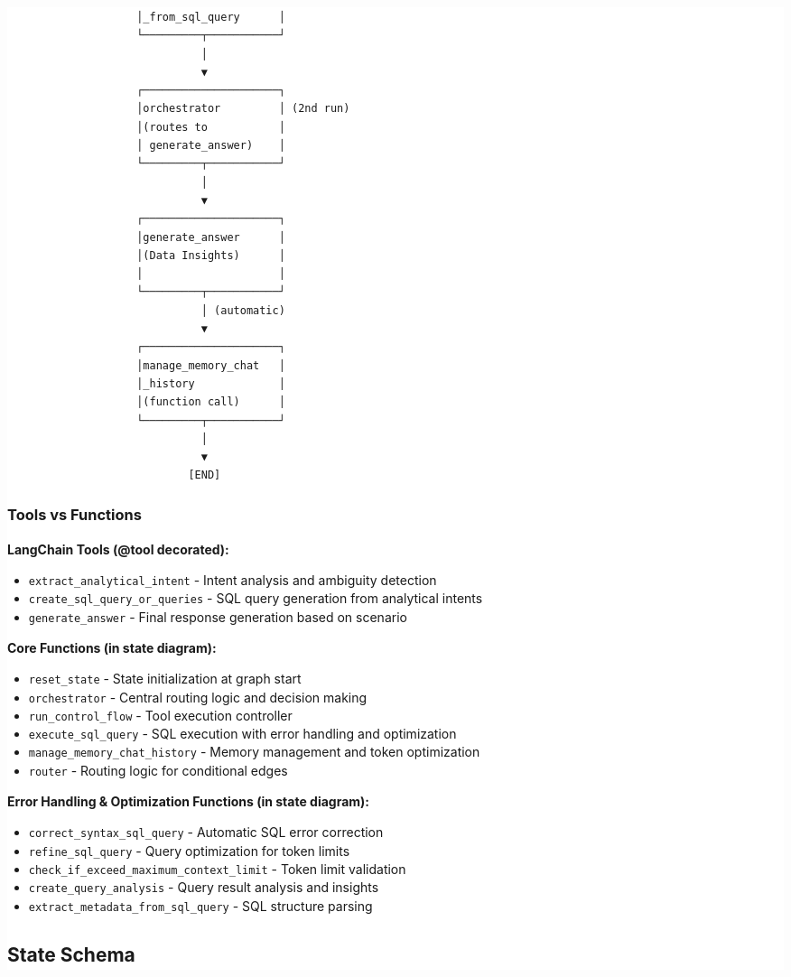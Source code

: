 ```
                    │_from_sql_query      │
                    └─────────┬───────────┘
                              │
                              ▼
                    ┌─────────────────────┐
                    │orchestrator         │ (2nd run)
                    │(routes to           │
                    │ generate_answer)    │
                    └─────────┬───────────┘
                              │
                              ▼
                    ┌─────────────────────┐
                    │generate_answer      │
                    │(Data Insights)      │
                    │                     │
                    └─────────┬───────────┘
                              │ (automatic)
                              ▼
                    ┌─────────────────────┐
                    │manage_memory_chat   │
                    │_history             │
                    │(function call)      │
                    └─────────┬───────────┘
                              │
                              ▼
                            [END]
```

### Tools vs Functions

**LangChain Tools (@tool decorated):**
- `extract_analytical_intent` - Intent analysis and ambiguity detection
- `create_sql_query_or_queries` - SQL query generation from analytical intents  
- `generate_answer` - Final response generation based on scenario

**Core Functions (in state diagram):**
- `reset_state` - State initialization at graph start
- `orchestrator` - Central routing logic and decision making
- `run_control_flow` - Tool execution controller
- `execute_sql_query` - SQL execution with error handling and optimization
- `manage_memory_chat_history` - Memory management and token optimization
- `router` - Routing logic for conditional edges

**Error Handling & Optimization Functions (in state diagram):**
- `correct_syntax_sql_query` - Automatic SQL error correction
- `refine_sql_query` - Query optimization for token limits
- `check_if_exceed_maximum_context_limit` - Token limit validation
- `create_query_analysis` - Query result analysis and insights
- `extract_metadata_from_sql_query` - SQL structure parsing

## State Schema
